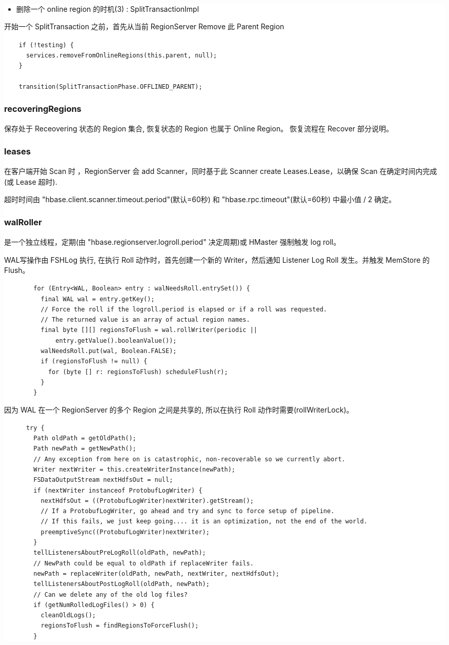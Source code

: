 - 删除一个 online region 的时机(3) : SplitTransactionImpl

开始一个 SplitTransaction 之前，首先从当前 RegionServer Remove 此 Parent Region

```
    if (!testing) {
      services.removeFromOnlineRegions(this.parent, null);
    }

    transition(SplitTransactionPhase.OFFLINED_PARENT);
```

### recoveringRegions

保存处于 Receovering 状态的 Region 集合, 恢复状态的 Region 也属于 Online Region。 恢复流程在 Recover 部分说明。

### leases

在客户端开始 Scan 时 ，RegionServer 会 add Scanner，同时基于此 Scanner create Leases.Lease，以确保 Scan 在确定时间内完成(或 Lease 超时).

超时时间由 "hbase.client.scanner.timeout.period"(默认=60秒) 和 "hbase.rpc.timeout"(默认=60秒) 中最小值 / 2 确定。

### walRoller

是一个独立线程，定期(由 "hbase.regionserver.logroll.period" 决定周期)或 HMaster 强制触发 log roll。

WAL写操作由 FSHLog 执行, 在执行 Roll 动作时，首先创建一个新的 Writer，然后通知 Listener Log Roll 发生。并触发 MemStore 的 Flush。
```
        for (Entry<WAL, Boolean> entry : walNeedsRoll.entrySet()) {
          final WAL wal = entry.getKey();
          // Force the roll if the logroll.period is elapsed or if a roll was requested.
          // The returned value is an array of actual region names.
          final byte [][] regionsToFlush = wal.rollWriter(periodic ||
              entry.getValue().booleanValue());
          walNeedsRoll.put(wal, Boolean.FALSE);
          if (regionsToFlush != null) {
            for (byte [] r: regionsToFlush) scheduleFlush(r);
          }
        }
```

因为 WAL 在一个 RegionServer 的多个 Region 之间是共享的, 所以在执行 Roll 动作时需要(rollWriterLock)。
```
      try {
        Path oldPath = getOldPath();
        Path newPath = getNewPath();
        // Any exception from here on is catastrophic, non-recoverable so we currently abort.
        Writer nextWriter = this.createWriterInstance(newPath);
        FSDataOutputStream nextHdfsOut = null;
        if (nextWriter instanceof ProtobufLogWriter) {
          nextHdfsOut = ((ProtobufLogWriter)nextWriter).getStream();
          // If a ProtobufLogWriter, go ahead and try and sync to force setup of pipeline.
          // If this fails, we just keep going.... it is an optimization, not the end of the world.
          preemptiveSync((ProtobufLogWriter)nextWriter);
        }
        tellListenersAboutPreLogRoll(oldPath, newPath);
        // NewPath could be equal to oldPath if replaceWriter fails.
        newPath = replaceWriter(oldPath, newPath, nextWriter, nextHdfsOut);
        tellListenersAboutPostLogRoll(oldPath, newPath);
        // Can we delete any of the old log files?
        if (getNumRolledLogFiles() > 0) {
          cleanOldLogs();
          regionsToFlush = findRegionsToForceFlush();
        }
```
